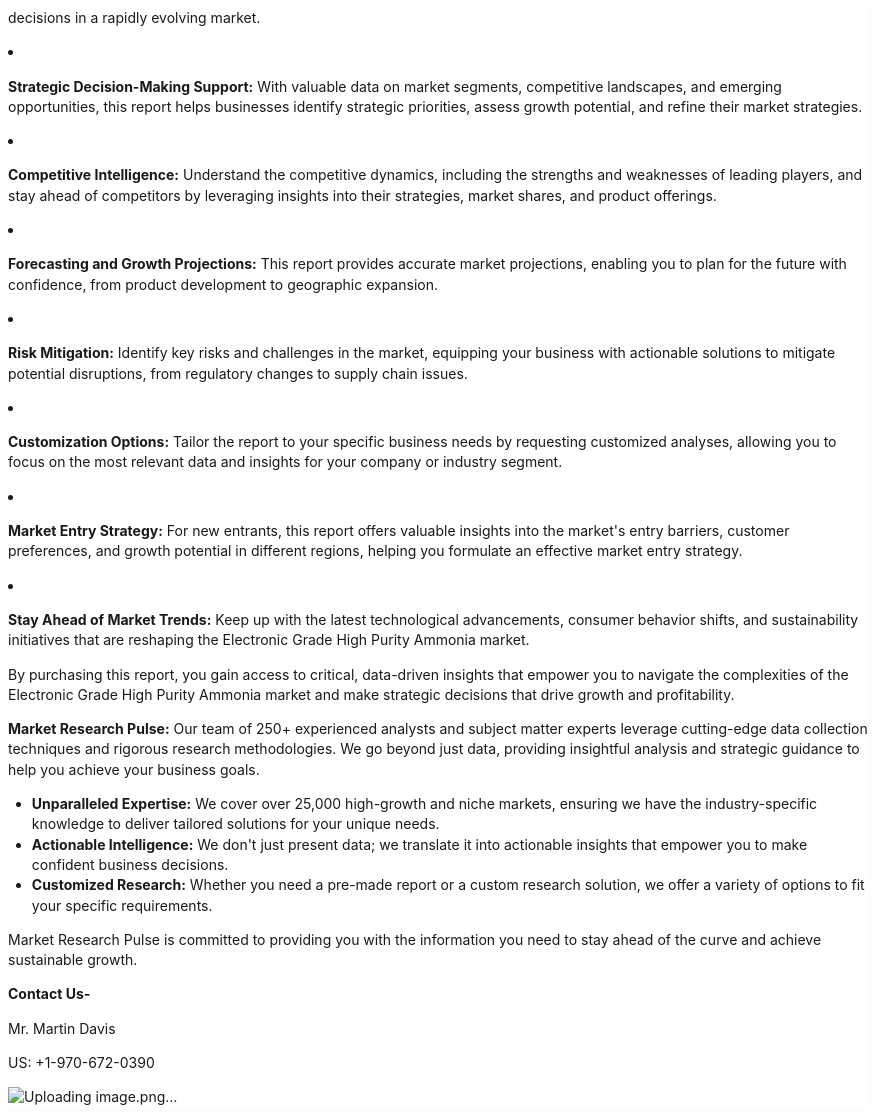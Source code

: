 decisions in a rapidly evolving market.</p></li><li><p><strong>Strategic Decision-Making Support:</strong> With valuable data on market segments, competitive landscapes, and emerging opportunities, this report helps businesses identify strategic priorities, assess growth potential, and refine their market strategies.</p></li><li><p><strong>Competitive Intelligence:</strong> Understand the competitive dynamics, including the strengths and weaknesses of leading players, and stay ahead of competitors by leveraging insights into their strategies, market shares, and product offerings.</p></li><li><p><strong>Forecasting and Growth Projections:</strong> This report provides accurate market projections, enabling you to plan for the future with confidence, from product development to geographic expansion.</p></li><li><p><strong>Risk Mitigation:</strong> Identify key risks and challenges in the market, equipping your business with actionable solutions to mitigate potential disruptions, from regulatory changes to supply chain issues.</p></li><li><p><strong>Customization Options:</strong> Tailor the report to your specific business needs by requesting customized analyses, allowing you to focus on the most relevant data and insights for your company or industry segment.</p></li><li><p><strong>Market Entry Strategy:</strong> For new entrants, this report offers valuable insights into the market's entry barriers, customer preferences, and growth potential in different regions, helping you formulate an effective market entry strategy.</p></li><li><p><strong>Stay Ahead of Market Trends:</strong> Keep up with the latest technological advancements, consumer behavior shifts, and sustainability initiatives that are reshaping the Electronic Grade High Purity Ammonia market.</p></li></ol><p>By purchasing this report, you gain access to critical, data-driven insights that empower you to navigate the complexities of the Electronic Grade High Purity Ammonia market and make strategic decisions that drive growth and profitability.</p><p><strong>Market Research Pulse:</strong>&nbsp;Our team of 250+ experienced analysts and subject matter experts leverage cutting-edge data collection techniques and rigorous research methodologies. We go beyond just data, providing insightful analysis and strategic guidance to help you achieve your business goals.</p><ul><li><strong>Unparalleled Expertise:</strong>&nbsp;We cover over 25,000 high-growth and niche markets, ensuring we have the industry-specific knowledge to deliver tailored solutions for your unique needs.</li><li><strong>Actionable Intelligence:</strong>&nbsp;We don't just present data; we translate it into actionable insights that empower you to make confident business decisions.</li><li><strong>Customized Research:</strong>&nbsp;Whether you need a pre-made report or a custom research solution, we offer a variety of options to fit your specific requirements.</li></ul><p>Market Research Pulse is committed to providing you with the information you need to stay ahead of the curve and achieve sustainable growth.</p><p><strong>Contact Us-</strong></p><p>Mr. Martin Davis</p><p>US: +1-970-672-0390</p>
![Uploading image.png…]()
